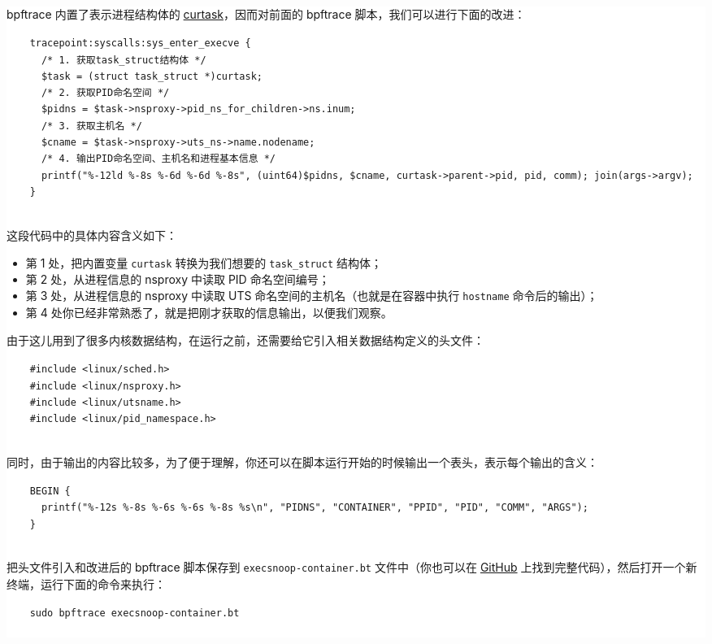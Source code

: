 bpftrace 内置了表示进程结构体的 [curtask](https://github.com/iovisor/bpftrace/blob/master/docs/reference_guide.md#1-builtins)，因而对前面的 bpftrace 脚本，我们可以进行下面的改进：

```
    tracepoint:syscalls:sys_enter_execve {
      /* 1. 获取task_struct结构体 */
      $task = (struct task_struct *)curtask;
      /* 2. 获取PID命名空间 */
      $pidns = $task->nsproxy->pid_ns_for_children->ns.inum;
      /* 3. 获取主机名 */
      $cname = $task->nsproxy->uts_ns->name.nodename;
      /* 4. 输出PID命名空间、主机名和进程基本信息 */
      printf("%-12ld %-8s %-6d %-6d %-8s", (uint64)$pidns, $cname, curtask->parent->pid, pid, comm); join(args->argv);
    }
    

```

这段代码中的具体内容含义如下：

* 第 1 处，把内置变量 `curtask` 转换为我们想要的 `task_struct` 结构体；
* 第 2 处，从进程信息的 nsproxy 中读取 PID 命名空间编号；
* 第 3 处，从进程信息的 nsproxy 中读取 UTS 命名空间的主机名（也就是在容器中执行 `hostname` 命令后的输出）；
* 第 4 处你已经非常熟悉了，就是把刚才获取的信息输出，以便我们观察。

由于这儿用到了很多内核数据结构，在运行之前，还需要给它引入相关数据结构定义的头文件：

```
    #include <linux/sched.h>
    #include <linux/nsproxy.h>
    #include <linux/utsname.h>
    #include <linux/pid_namespace.h>
    

```

同时，由于输出的内容比较多，为了便于理解，你还可以在脚本运行开始的时候输出一个表头，表示每个输出的含义：

```
    BEGIN {
      printf("%-12s %-8s %-6s %-6s %-8s %s\n", "PIDNS", "CONTAINER", "PPID", "PID", "COMM", "ARGS");
    }
    

```

把头文件引入和改进后的 bpftrace 脚本保存到 `execsnoop-container.bt` 文件中（你也可以在 [GitHub](https://github.com/feiskyer/ebpf-apps/blob/main/bpftrace/execsnoop-container.bt) 上找到完整代码），然后打开一个新终端，运行下面的命令来执行：

```
    sudo bpftrace execsnoop-container.bt
    

```
